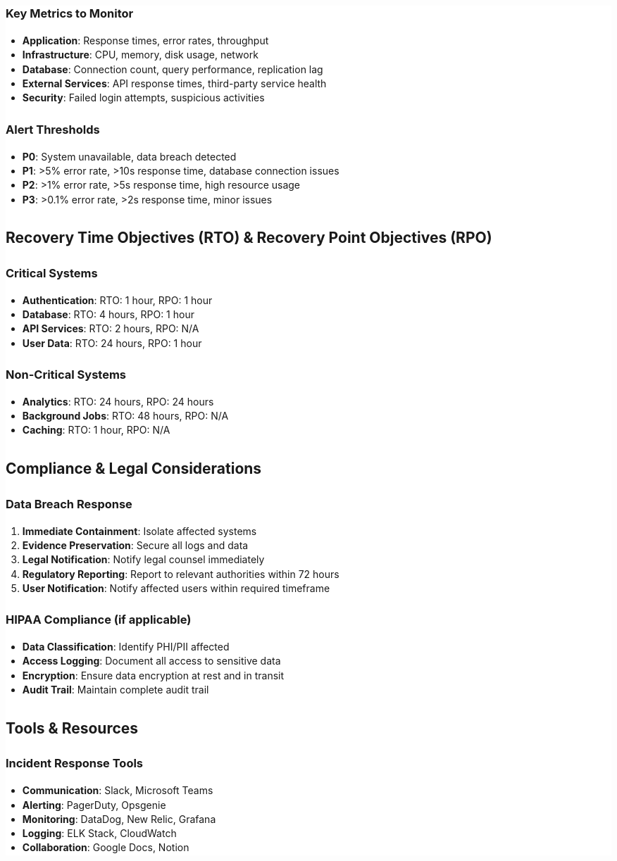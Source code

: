 ### Key Metrics to Monitor
- **Application**: Response times, error rates, throughput
- **Infrastructure**: CPU, memory, disk usage, network
- **Database**: Connection count, query performance, replication lag
- **External Services**: API response times, third-party service health
- **Security**: Failed login attempts, suspicious activities

### Alert Thresholds
- **P0**: System unavailable, data breach detected
- **P1**: >5% error rate, >10s response time, database connection issues
- **P2**: >1% error rate, >5s response time, high resource usage
- **P3**: >0.1% error rate, >2s response time, minor issues

## Recovery Time Objectives (RTO) & Recovery Point Objectives (RPO)

### Critical Systems
- **Authentication**: RTO: 1 hour, RPO: 1 hour
- **Database**: RTO: 4 hours, RPO: 1 hour
- **API Services**: RTO: 2 hours, RPO: N/A
- **User Data**: RTO: 24 hours, RPO: 1 hour

### Non-Critical Systems
- **Analytics**: RTO: 24 hours, RPO: 24 hours
- **Background Jobs**: RTO: 48 hours, RPO: N/A
- **Caching**: RTO: 1 hour, RPO: N/A

## Compliance & Legal Considerations

### Data Breach Response
1. **Immediate Containment**: Isolate affected systems
2. **Evidence Preservation**: Secure all logs and data
3. **Legal Notification**: Notify legal counsel immediately
4. **Regulatory Reporting**: Report to relevant authorities within 72 hours
5. **User Notification**: Notify affected users within required timeframe

### HIPAA Compliance (if applicable)
- **Data Classification**: Identify PHI/PII affected
- **Access Logging**: Document all access to sensitive data
- **Encryption**: Ensure data encryption at rest and in transit
- **Audit Trail**: Maintain complete audit trail

## Tools & Resources

### Incident Response Tools
- **Communication**: Slack, Microsoft Teams
- **Alerting**: PagerDuty, Opsgenie
- **Monitoring**: DataDog, New Relic, Grafana
- **Logging**: ELK Stack, CloudWatch
- **Collaboration**: Google Docs, Notion
